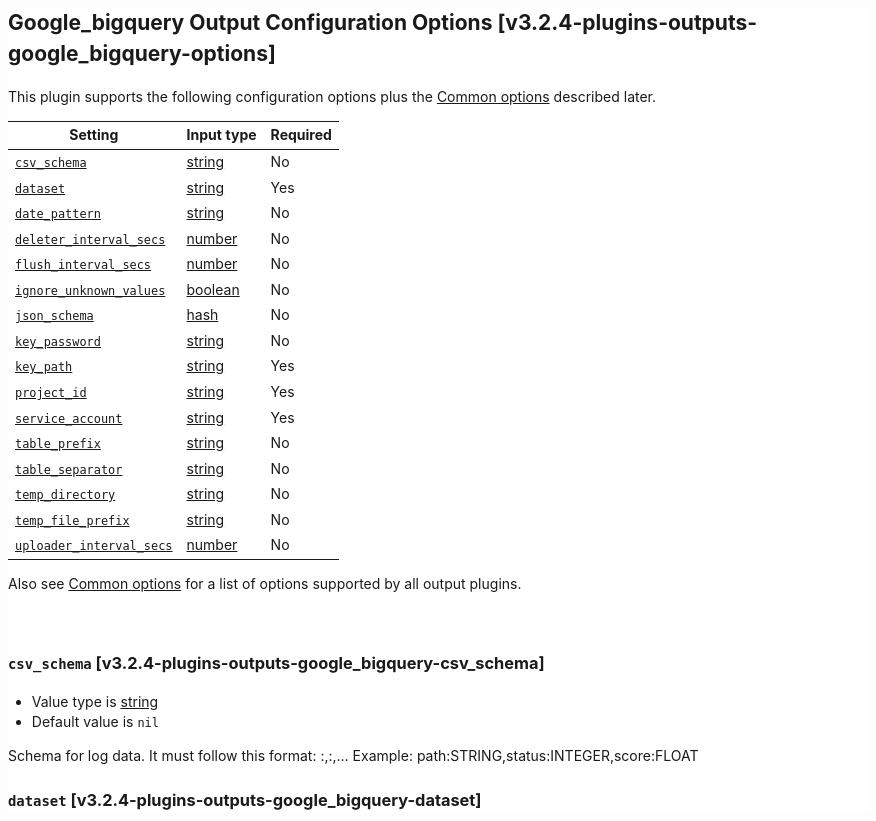 


## Google_bigquery Output Configuration Options [v3.2.4-plugins-outputs-google_bigquery-options]

This plugin supports the following configuration options plus the [Common options](v3-2-4-plugins-outputs-google_bigquery.md#v3.2.4-plugins-outputs-google_bigquery-common-options) described later.

| Setting | Input type | Required |
| --- | --- | --- |
| [`csv_schema`](v3-2-4-plugins-outputs-google_bigquery.md#v3.2.4-plugins-outputs-google_bigquery-csv_schema) | [string](logstash://reference/configuration-file-structure.md#string) | No |
| [`dataset`](v3-2-4-plugins-outputs-google_bigquery.md#v3.2.4-plugins-outputs-google_bigquery-dataset) | [string](logstash://reference/configuration-file-structure.md#string) | Yes |
| [`date_pattern`](v3-2-4-plugins-outputs-google_bigquery.md#v3.2.4-plugins-outputs-google_bigquery-date_pattern) | [string](logstash://reference/configuration-file-structure.md#string) | No |
| [`deleter_interval_secs`](v3-2-4-plugins-outputs-google_bigquery.md#v3.2.4-plugins-outputs-google_bigquery-deleter_interval_secs) | [number](logstash://reference/configuration-file-structure.md#number) | No |
| [`flush_interval_secs`](v3-2-4-plugins-outputs-google_bigquery.md#v3.2.4-plugins-outputs-google_bigquery-flush_interval_secs) | [number](logstash://reference/configuration-file-structure.md#number) | No |
| [`ignore_unknown_values`](v3-2-4-plugins-outputs-google_bigquery.md#v3.2.4-plugins-outputs-google_bigquery-ignore_unknown_values) | [boolean](logstash://reference/configuration-file-structure.md#boolean) | No |
| [`json_schema`](v3-2-4-plugins-outputs-google_bigquery.md#v3.2.4-plugins-outputs-google_bigquery-json_schema) | [hash](logstash://reference/configuration-file-structure.md#hash) | No |
| [`key_password`](v3-2-4-plugins-outputs-google_bigquery.md#v3.2.4-plugins-outputs-google_bigquery-key_password) | [string](logstash://reference/configuration-file-structure.md#string) | No |
| [`key_path`](v3-2-4-plugins-outputs-google_bigquery.md#v3.2.4-plugins-outputs-google_bigquery-key_path) | [string](logstash://reference/configuration-file-structure.md#string) | Yes |
| [`project_id`](v3-2-4-plugins-outputs-google_bigquery.md#v3.2.4-plugins-outputs-google_bigquery-project_id) | [string](logstash://reference/configuration-file-structure.md#string) | Yes |
| [`service_account`](v3-2-4-plugins-outputs-google_bigquery.md#v3.2.4-plugins-outputs-google_bigquery-service_account) | [string](logstash://reference/configuration-file-structure.md#string) | Yes |
| [`table_prefix`](v3-2-4-plugins-outputs-google_bigquery.md#v3.2.4-plugins-outputs-google_bigquery-table_prefix) | [string](logstash://reference/configuration-file-structure.md#string) | No |
| [`table_separator`](v3-2-4-plugins-outputs-google_bigquery.md#v3.2.4-plugins-outputs-google_bigquery-table_separator) | [string](logstash://reference/configuration-file-structure.md#string) | No |
| [`temp_directory`](v3-2-4-plugins-outputs-google_bigquery.md#v3.2.4-plugins-outputs-google_bigquery-temp_directory) | [string](logstash://reference/configuration-file-structure.md#string) | No |
| [`temp_file_prefix`](v3-2-4-plugins-outputs-google_bigquery.md#v3.2.4-plugins-outputs-google_bigquery-temp_file_prefix) | [string](logstash://reference/configuration-file-structure.md#string) | No |
| [`uploader_interval_secs`](v3-2-4-plugins-outputs-google_bigquery.md#v3.2.4-plugins-outputs-google_bigquery-uploader_interval_secs) | [number](logstash://reference/configuration-file-structure.md#number) | No |

Also see [Common options](v3-2-4-plugins-outputs-google_bigquery.md#v3.2.4-plugins-outputs-google_bigquery-common-options) for a list of options supported by all output plugins.

 

### `csv_schema` [v3.2.4-plugins-outputs-google_bigquery-csv_schema]

* Value type is [string](logstash://reference/configuration-file-structure.md#string)
* Default value is `nil`

Schema for log data. It must follow this format: <field1-name>:<field1-type>,<field2-name>:<field2-type>,…​ Example: path:STRING,status:INTEGER,score:FLOAT


### `dataset` [v3.2.4-plugins-outputs-google_bigquery-dataset]
